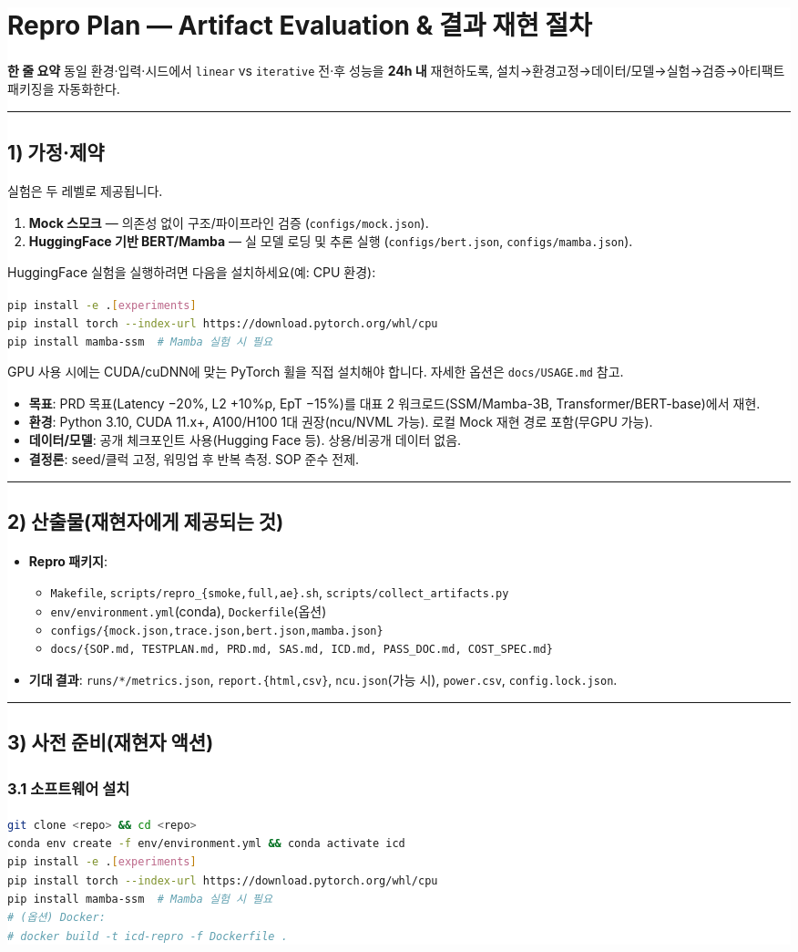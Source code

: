 # Repro Plan — Artifact Evaluation & 결과 재현 절차

**한 줄 요약**
동일 환경·입력·시드에서 `linear` vs `iterative` 전·후 성능을 **24h 내** 재현하도록, 설치→환경고정→데이터/모델→실험→검증→아티팩트 패키징을 자동화한다.

---

## 1) 가정·제약

실험은 두 레벨로 제공됩니다.

1. **Mock 스모크** — 의존성 없이 구조/파이프라인 검증 (`configs/mock.json`).
2. **HuggingFace 기반 BERT/Mamba** — 실 모델 로딩 및 추론 실행 (`configs/bert.json`, `configs/mamba.json`).

HuggingFace 실험을 실행하려면 다음을 설치하세요(예: CPU 환경):

```bash
pip install -e .[experiments]
pip install torch --index-url https://download.pytorch.org/whl/cpu
pip install mamba-ssm  # Mamba 실험 시 필요
```

GPU 사용 시에는 CUDA/cuDNN에 맞는 PyTorch 휠을 직접 설치해야 합니다. 자세한 옵션은 `docs/USAGE.md` 참고.

* **목표**: PRD 목표(Latency −20%, L2 +10%p, EpT −15%)를 대표 2 워크로드(SSM/Mamba-3B, Transformer/BERT-base)에서 재현.
* **환경**: Python 3.10, CUDA 11.x+, A100/H100 1대 권장(ncu/NVML 가능). 로컬 Mock 재현 경로 포함(무GPU 가능).
* **데이터/모델**: 공개 체크포인트 사용(Hugging Face 등). 상용/비공개 데이터 없음.
* **결정론**: seed/클럭 고정, 워밍업 후 반복 측정. SOP 준수 전제.

---

## 2) 산출물(재현자에게 제공되는 것)

* **Repro 패키지**:

  * `Makefile`, `scripts/repro_{smoke,full,ae}.sh`, `scripts/collect_artifacts.py`
  * `env/environment.yml`(conda), `Dockerfile`(옵션)
  * `configs/{mock.json,trace.json,bert.json,mamba.json}`
  * `docs/{SOP.md, TESTPLAN.md, PRD.md, SAS.md, ICD.md, PASS_DOC.md, COST_SPEC.md}`
* **기대 결과**: `runs/*/metrics.json`, `report.{html,csv}`, `ncu.json`(가능 시), `power.csv`, `config.lock.json`.

---

## 3) 사전 준비(재현자 액션)

### 3.1 소프트웨어 설치

```bash
git clone <repo> && cd <repo>
conda env create -f env/environment.yml && conda activate icd
pip install -e .[experiments]
pip install torch --index-url https://download.pytorch.org/whl/cpu
pip install mamba-ssm  # Mamba 실험 시 필요
# (옵션) Docker:
# docker build -t icd-repro -f Dockerfile .
```
